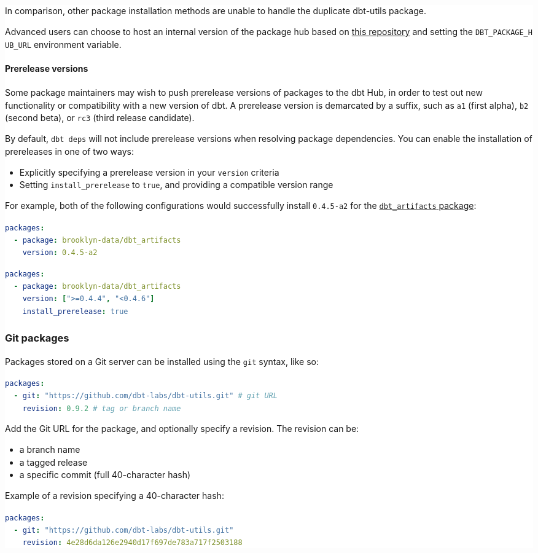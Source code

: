 In comparison, other package installation methods are unable to handle the duplicate dbt-utils package. 

Advanced users can choose to host an internal version of the package hub based on [this repository](https://github.com/dbt-labs/hub.getdbt.com) and setting the `DBT_PACKAGE_HUB_URL` environment variable.

#### Prerelease versions

Some package maintainers may wish to push prerelease versions of packages to the dbt Hub, in order to test out new functionality or compatibility with a new version of dbt. A prerelease version is demarcated by a suffix, such as `a1` (first alpha), `b2` (second beta), or `rc3` (third release candidate).

By default, `dbt deps` will not include prerelease versions when resolving package dependencies. You can enable the installation of prereleases in one of two ways:
- Explicitly specifying a prerelease version in your `version` criteria
- Setting `install_prerelease` to `true`, and providing a compatible version range

For example, both of the following configurations would successfully install `0.4.5-a2` for the [`dbt_artifacts` package](https://hub.getdbt.com/brooklyn-data/dbt_artifacts/latest/):

```yaml
packages:
  - package: brooklyn-data/dbt_artifacts
    version: 0.4.5-a2
```

```yaml
packages:
  - package: brooklyn-data/dbt_artifacts
    version: [">=0.4.4", "<0.4.6"]
    install_prerelease: true
```

### Git packages
Packages stored on a Git server can be installed using the `git` syntax, like so:

<File name='packages.yml'>

```yaml
packages:
  - git: "https://github.com/dbt-labs/dbt-utils.git" # git URL
    revision: 0.9.2 # tag or branch name
```

</File>

Add the Git URL for the package, and optionally specify a revision. The revision can be:
- a branch name
- a tagged release
- a specific commit (full 40-character hash)

Example of a revision specifying a 40-character hash:

```yaml
packages:
  - git: "https://github.com/dbt-labs/dbt-utils.git"
    revision: 4e28d6da126e2940d17f697de783a717f2503188
```
